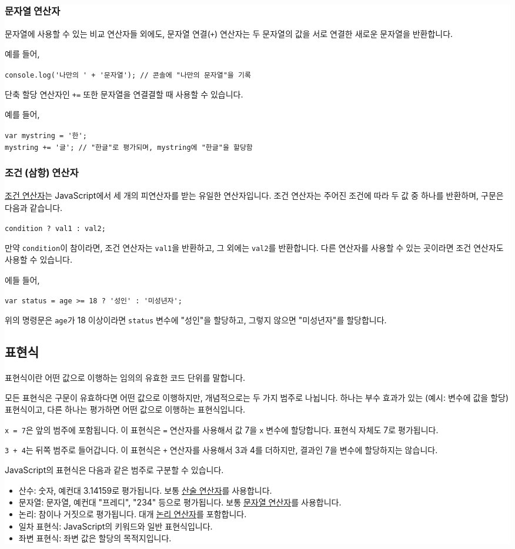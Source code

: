 ### 문자열 연산자

문자열에 사용할 수 있는 비교 연산자들 외에도, 문자열 연결(`+`) 연산자는 두 문자열의 값을 서로 연결한 새로운 문자열을 반환합니다.

예를 들어,

```
console.log('나만의 ' + '문자열'); // 콘솔에 "나만의 문자열"을 기록
```

단축 할당 연산자인 `+=` 또한 문자열을 연결결할 때 사용할 수 있습니다.

예를 들어,

```
var mystring = '한';
mystring += '글'; // "한글"로 평가되며, mystring에 "한글"을 할당함
```

### 조건 (삼항) 연산자

[조건 연산자](https://developer.mozilla.org/ko/docs/Web/JavaScript/Reference/Operators/Conditional_Operator)는 JavaScript에서 세 개의 피연산자를 받는 유일한 연산자입니다. 조건 연산자는 주어진 조건에 따라 두 값 중 하나를 반환하며, 구문은 다음과 같습니다.

```
condition ? val1 : val2;
```

만약 `condition`이 참이라면, 조건 연산자는 `val1`을 반환하고, 그 외에는 `val2`를 반환합니다. 다른 연산자를 사용할 수 있는 곳이라면 조건 연산자도 사용할 수 있습니다.

에들 들어,

```
var status = age >= 18 ? '성인' : '미성년자';
```

위의 명령문은 `age`가 18 이상이라면 `status` 변수에 "성인"을 할당하고, 그렇지 않으면 "미성년자"를 할당합니다.

## 표현식

표현식이란 어떤 값으로 이행하는 임의의 유효한 코드 단위를 말합니다.

모든 표현식은 구문이 유효하다면 어떤 값으로 이행하지만, 개념적으로는 두 가지 범주로 나뉩니다. 하나는 부수 효과가 있는 (예시: 변수에 값을 할당) 표현식이고, 다른 하나는 평가하면 어떤 값으로 이행하는 표현식입니다.

`x = 7`은 앞의 범주에 포함됩니다. 이 표현식은 `=` 연산자를 사용해서 값 7을 `x` 변수에 할당합니다. 표현식 자체도 7로 평가됩니다.

`3 + 4`는 뒤쪽 범주로 들어갑니다. 이 표현식은 `+` 연산자를 사용해서 3과 4를 더하지만, 결과인 7을 변수에 할당하지는 않습니다.

JavaScript의 표현식은 다음과 같은 범주로 구분할 수 있습니다.

- 산수: 숫자, 예컨대 3.14159로 평가됩니다. 보통 [산술 연산자](https://developer.mozilla.org/ko/docs/Web/JavaScript/Guide/Expressions_and_Operators#arithmetic_operators)를 사용합니다.
- 문자열: 문자열, 예컨대 "프레디", "234" 등으로 평가됩니다. 보통 [문자열 연산자](https://developer.mozilla.org/ko/docs/Web/JavaScript/Guide/Expressions_and_Operators#string_operators)를 사용합니다.
- 논리: 참이나 거짓으로 평가됩니다. 대개 [논리 연산자](https://developer.mozilla.org/ko/docs/Web/JavaScript/Guide/Expressions_and_Operators#logical_operators)를 포함합니다.
- 일차 표현식: JavaScript의 키워드와 일반 표현식입니다.
- 좌변 표현식: 좌변 값은 할당의 목적지입니다.
